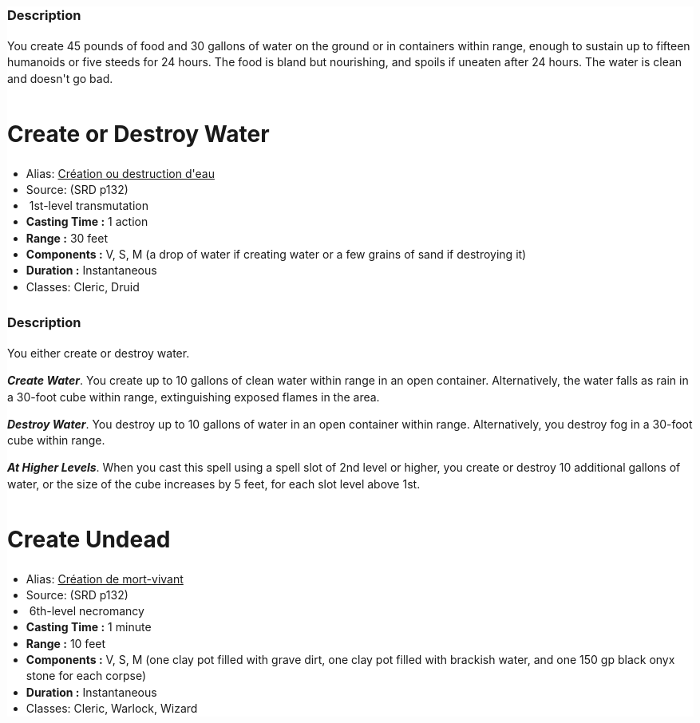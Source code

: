 ### Description

You create 45 pounds of food and 30 gallons of water on the ground or in containers within range, enough to sustain up to fifteen humanoids or five steeds for 24 hours. The food is bland but nourishing, and spoils if uneaten after 24 hours. The water is clean and doesn't go bad.

[Création de nourriture et d'eau]: spells_hd.md#création-de-nourriture-et-deau






# Create or Destroy Water

- Alias: [Création ou destruction d'eau]
- Source: (SRD p132)
-  1st-level transmutation
- **Casting Time :** 1 action
- **Range :** 30 feet
- **Components :** V, S, M (a drop of water if creating water or a few grains of sand if destroying it)
- **Duration :** Instantaneous
- Classes: Cleric, Druid

### Description

You either create or destroy water.

**_Create Water_**. You create up to 10 gallons of clean water within range in an open container. Alternatively, the water falls as rain in a 30-foot cube within range, extinguishing exposed flames in the area.

**_Destroy Water_**. You destroy up to 10 gallons of water in an open container within range. Alternatively, you destroy fog in a 30-foot cube within range.

**_At Higher Levels_**. When you cast this spell using a spell slot of 2nd level or higher, you create or destroy 10 additional gallons of water, or the size of the cube increases by 5 feet, for each slot level above 1st.

[Création ou destruction d'eau]: spells_hd.md#création-ou-destruction-deau






# Create Undead

- Alias: [Création de mort-vivant]
- Source: (SRD p132)
-  6th-level necromancy
- **Casting Time :** 1 minute
- **Range :** 10 feet
- **Components :** V, S, M (one clay pot filled with grave dirt, one clay pot filled with brackish water, and one 150 gp black onyx stone for each corpse)
- **Duration :** Instantaneous
- Classes: Cleric, Warlock, Wizard


[Aspersion acide]: spells_hd.md#aspersion-acide
[Aide]: spells_hd.md#aide
[Alarme]: spells_hd.md#alarme
[Modifier son apparence]: spells_hd.md#modifier-son-apparence
[Amitié avec les animaux]: spells_hd.md#amitié-avec-les-animaux
[Messager animal]: spells_hd.md#messager-animal
[Formes animales]: spells_hd.md#formes-animales
[Animation des morts]: spells_hd.md#animation-des-morts
[Animation des objets]: spells_hd.md#animation-des-objets
[Coquille antivie]: spells_hd.md#coquille-antivie
[Champ antimagie]: spells_hd.md#champ-antimagie
[Répulsion/attirance]: spells_hd.md#répulsionattirance
[Oeil magique]: spells_hd.md#oeil-magique
[Verrou magique]: spells_hd.md#verrou-magique
[Projection astrale]: spells_hd.md#projection-astrale
[Augure]: spells_hd.md#augure
[Éveil]: spells_hd.md#Éveil
[Fléau]: spells_hd.md#fléau
[Bannissement]: spells_hd.md#bannissement
[Peau d'écorce]: spells_hd.md#peau-décorce
[Lueur d'espoir]: spells_hd.md#lueur-despoir
[Jeter une malédiction]: spells_hd.md#jeter-une-malédiction
[Main magique]: spells_hd.md#main-magique
[Barrière de lames]: spells_hd.md#barrière-de-lames
[Bénédiction]: spells_hd.md#bénédiction
[Flétrissement]: spells_hd.md#flétrissement
[Cécité/Surdité]: spells_hd.md#cécitésurdité
[Clignotement]: spells_hd.md#clignotement
[Flou]: spells_hd.md#flou
[Frappe lumineuse]: spells_hd.md#frappe-lumineuse
[Mains brûlantes]: spells_hd.md#mains-brûlantes
[Appel de la foudre]: spells_hd.md#appel-de-la-foudre
[Apaisement des émotions]: spells_hd.md#apaisement-des-émotions
[Chaîne d'éclairs]: spells_hd.md#chaîne-déclairs
[Charme-personne]: spells_hd.md#charme-personne
[Contact glacial]: spells_hd.md#contact-glacial
[Cercle de mort]: spells_hd.md#cercle-de-mort
[Clairvoyance]: spells_hd.md#clairvoyance
[Clone]: spells_hd.md#clone
[Nuage mortel]: spells_hd.md#nuage-mortel
[Couleurs dansantes]: spells_hd.md#couleurs-dansantes
[Injonction]: spells_hd.md#injonction
[Communion]: spells_hd.md#communion
[Communion avec la nature]: spells_hd.md#communion-avec-la-nature
[Compréhension des langues]: spells_hd.md#compréhension-des-langues
[Compulsion]: spells_hd.md#compulsion
[Cône de froid]: spells_hd.md#cône-de-froid
[Confusion]: spells_hd.md#confusion
[Invoquer des animaux]: spells_hd.md#invoquer-des-animaux
[Invoquer un céleste]: spells_hd.md#invoquer-un-céleste
[Invoquer un élémentaire]: spells_hd.md#invoquer-un-élémentaire
[Invoquer une fée]: spells_hd.md#invoquer-une-fée
[Invoquer des élémentaires mineurs]: spells_hd.md#invoquer-des-élémentaires-mineurs
[Invoquer des êtres des bois]: spells_hd.md#invoquer-des-êtres-des-bois
[Contacter un autre plan]: spells_hd.md#contacter-un-autre-plan
[Contagion]: spells_hd.md#contagion
[Contingence]: spells_hd.md#contingence
[Flamme éternelle]: spells_hd.md#flamme-éternelle
[Contrôle de l'eau]: spells_hd.md#contrôle-de-leau
[Contrôle du climat]: spells_hd.md#contrôle-du-climat
[Contresort]: spells_hd.md#contresort
[Création de mort-vivant]: spells_hd.md#création-de-mort-vivant
[Création]: spells_hd.md#création
[Soin des blessures]: spells_hd.md#soin-des-blessures
[Lumières dansantes]: spells_hd.md#lumières-dansantes
[Ténèbres]: spells_hd.md#ténèbres
[Vision dans le noir]: spells_hd.md#vision-dans-le-noir
[Lumière du jour]: spells_hd.md#lumière-du-jour